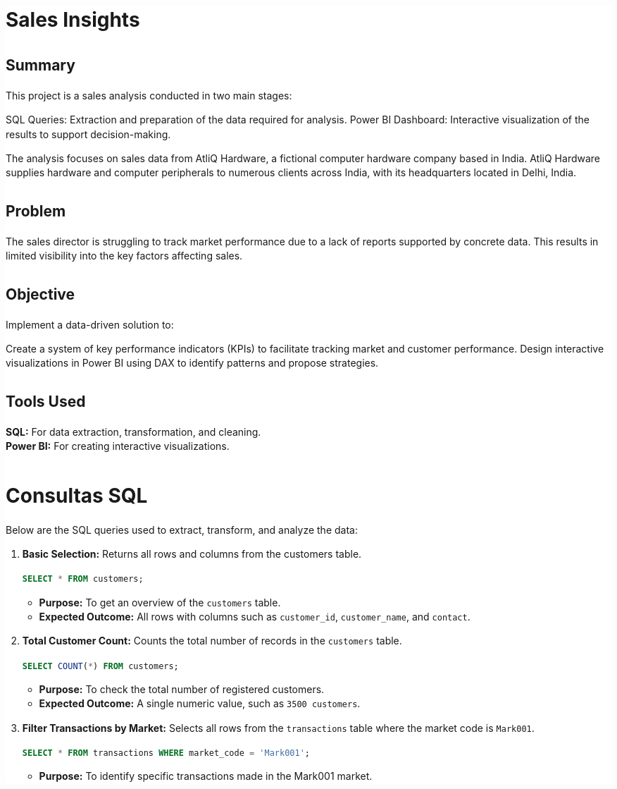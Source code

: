 # Sales Insights

## Summary
This project is a sales analysis conducted in two main stages:

SQL Queries: Extraction and preparation of the data required for analysis.
Power BI Dashboard: Interactive visualization of the results to support decision-making.

The analysis focuses on sales data from AtliQ Hardware, a fictional computer hardware company based in India. AtliQ Hardware supplies hardware and computer peripherals to numerous clients across India, with its headquarters located in Delhi, India.

## Problem
The sales director is struggling to track market performance due to a lack of reports supported by concrete data. This results in limited visibility into the key factors affecting sales.

## Objective
Implement a data-driven solution to:

Create a system of key performance indicators (KPIs) to facilitate tracking market and customer performance.
Design interactive visualizations in Power BI using DAX to identify patterns and propose strategies.

## Tools Used
**SQL:** For data extraction, transformation, and cleaning.  
**Power BI:** For creating interactive visualizations.


# Consultas SQL
Below are the SQL queries used to extract, transform, and analyze the data:

1. **Basic Selection:** Returns all rows and columns from the customers table.
   ```sql
   SELECT * FROM customers;
   ```
   - **Purpose:** To get an overview of the `customers` table.
   - **Expected Outcome:** All rows with columns such as `customer_id`, `customer_name`, and `contact`.


2. **Total Customer Count:** Counts the total number of records in the `customers` table.  
   ```sql
   SELECT COUNT(*) FROM customers;
   ```
   - **Purpose:** To check the total number of registered customers.  
   - **Expected Outcome:** A single numeric value, such as `3500 customers`. 


3. **Filter Transactions by Market:** Selects all rows from the `transactions` table where the market code is `Mark001`.  
   ```sql
   SELECT * FROM transactions WHERE market_code = 'Mark001';
   ```
   - **Purpose:** To identify specific transactions made in the Mark001 market.
